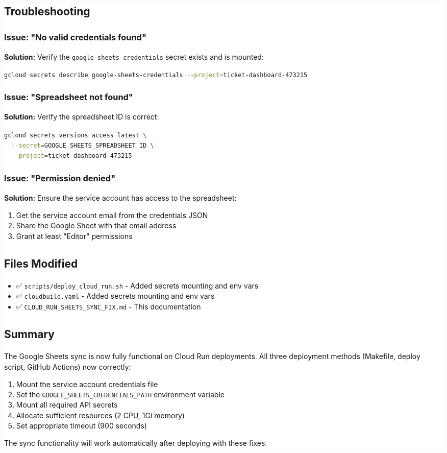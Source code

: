 ## Troubleshooting

### Issue: "No valid credentials found"

**Solution:** Verify the `google-sheets-credentials` secret exists and is mounted:
```bash
gcloud secrets describe google-sheets-credentials --project=ticket-dashboard-473215
```

### Issue: "Spreadsheet not found"

**Solution:** Verify the spreadsheet ID is correct:
```bash
gcloud secrets versions access latest \
  --secret=GOOGLE_SHEETS_SPREADSHEET_ID \
  --project=ticket-dashboard-473215
```

### Issue: "Permission denied"

**Solution:** Ensure the service account has access to the spreadsheet:
1. Get the service account email from the credentials JSON
2. Share the Google Sheet with that email address
3. Grant at least "Editor" permissions

## Files Modified

- ✅ `scripts/deploy_cloud_run.sh` - Added secrets mounting and env vars
- ✅ `cloudbuild.yaml` - Added secrets mounting and env vars  
- ✅ `CLOUD_RUN_SHEETS_SYNC_FIX.md` - This documentation

## Summary

The Google Sheets sync is now fully functional on Cloud Run deployments. All three deployment methods (Makefile, deploy script, GitHub Actions) now correctly:

1. Mount the service account credentials file
2. Set the `GOOGLE_SHEETS_CREDENTIALS_PATH` environment variable
3. Mount all required API secrets
4. Allocate sufficient resources (2 CPU, 1Gi memory)
5. Set appropriate timeout (900 seconds)

The sync functionality will work automatically after deploying with these fixes.